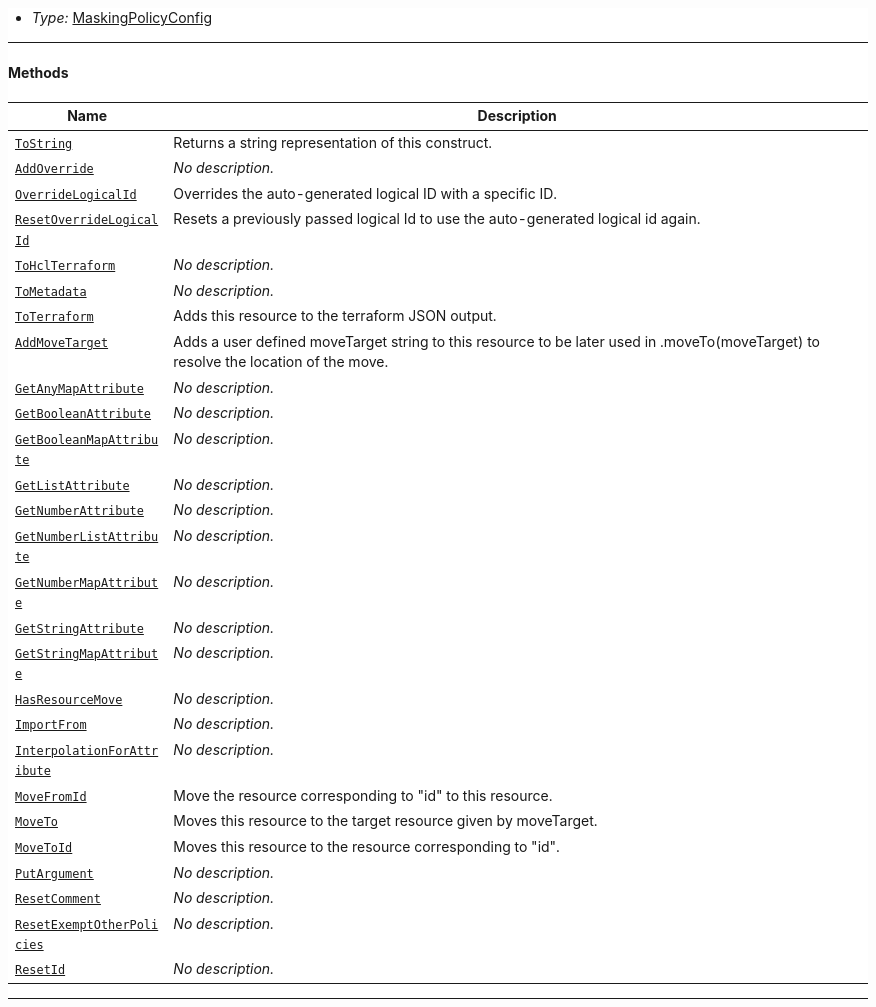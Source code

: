- *Type:* <a href="#@cdktf/provider-snowflake.maskingPolicy.MaskingPolicyConfig">MaskingPolicyConfig</a>

---

#### Methods <a name="Methods" id="Methods"></a>

| **Name** | **Description** |
| --- | --- |
| <code><a href="#@cdktf/provider-snowflake.maskingPolicy.MaskingPolicy.toString">ToString</a></code> | Returns a string representation of this construct. |
| <code><a href="#@cdktf/provider-snowflake.maskingPolicy.MaskingPolicy.addOverride">AddOverride</a></code> | *No description.* |
| <code><a href="#@cdktf/provider-snowflake.maskingPolicy.MaskingPolicy.overrideLogicalId">OverrideLogicalId</a></code> | Overrides the auto-generated logical ID with a specific ID. |
| <code><a href="#@cdktf/provider-snowflake.maskingPolicy.MaskingPolicy.resetOverrideLogicalId">ResetOverrideLogicalId</a></code> | Resets a previously passed logical Id to use the auto-generated logical id again. |
| <code><a href="#@cdktf/provider-snowflake.maskingPolicy.MaskingPolicy.toHclTerraform">ToHclTerraform</a></code> | *No description.* |
| <code><a href="#@cdktf/provider-snowflake.maskingPolicy.MaskingPolicy.toMetadata">ToMetadata</a></code> | *No description.* |
| <code><a href="#@cdktf/provider-snowflake.maskingPolicy.MaskingPolicy.toTerraform">ToTerraform</a></code> | Adds this resource to the terraform JSON output. |
| <code><a href="#@cdktf/provider-snowflake.maskingPolicy.MaskingPolicy.addMoveTarget">AddMoveTarget</a></code> | Adds a user defined moveTarget string to this resource to be later used in .moveTo(moveTarget) to resolve the location of the move. |
| <code><a href="#@cdktf/provider-snowflake.maskingPolicy.MaskingPolicy.getAnyMapAttribute">GetAnyMapAttribute</a></code> | *No description.* |
| <code><a href="#@cdktf/provider-snowflake.maskingPolicy.MaskingPolicy.getBooleanAttribute">GetBooleanAttribute</a></code> | *No description.* |
| <code><a href="#@cdktf/provider-snowflake.maskingPolicy.MaskingPolicy.getBooleanMapAttribute">GetBooleanMapAttribute</a></code> | *No description.* |
| <code><a href="#@cdktf/provider-snowflake.maskingPolicy.MaskingPolicy.getListAttribute">GetListAttribute</a></code> | *No description.* |
| <code><a href="#@cdktf/provider-snowflake.maskingPolicy.MaskingPolicy.getNumberAttribute">GetNumberAttribute</a></code> | *No description.* |
| <code><a href="#@cdktf/provider-snowflake.maskingPolicy.MaskingPolicy.getNumberListAttribute">GetNumberListAttribute</a></code> | *No description.* |
| <code><a href="#@cdktf/provider-snowflake.maskingPolicy.MaskingPolicy.getNumberMapAttribute">GetNumberMapAttribute</a></code> | *No description.* |
| <code><a href="#@cdktf/provider-snowflake.maskingPolicy.MaskingPolicy.getStringAttribute">GetStringAttribute</a></code> | *No description.* |
| <code><a href="#@cdktf/provider-snowflake.maskingPolicy.MaskingPolicy.getStringMapAttribute">GetStringMapAttribute</a></code> | *No description.* |
| <code><a href="#@cdktf/provider-snowflake.maskingPolicy.MaskingPolicy.hasResourceMove">HasResourceMove</a></code> | *No description.* |
| <code><a href="#@cdktf/provider-snowflake.maskingPolicy.MaskingPolicy.importFrom">ImportFrom</a></code> | *No description.* |
| <code><a href="#@cdktf/provider-snowflake.maskingPolicy.MaskingPolicy.interpolationForAttribute">InterpolationForAttribute</a></code> | *No description.* |
| <code><a href="#@cdktf/provider-snowflake.maskingPolicy.MaskingPolicy.moveFromId">MoveFromId</a></code> | Move the resource corresponding to "id" to this resource. |
| <code><a href="#@cdktf/provider-snowflake.maskingPolicy.MaskingPolicy.moveTo">MoveTo</a></code> | Moves this resource to the target resource given by moveTarget. |
| <code><a href="#@cdktf/provider-snowflake.maskingPolicy.MaskingPolicy.moveToId">MoveToId</a></code> | Moves this resource to the resource corresponding to "id". |
| <code><a href="#@cdktf/provider-snowflake.maskingPolicy.MaskingPolicy.putArgument">PutArgument</a></code> | *No description.* |
| <code><a href="#@cdktf/provider-snowflake.maskingPolicy.MaskingPolicy.resetComment">ResetComment</a></code> | *No description.* |
| <code><a href="#@cdktf/provider-snowflake.maskingPolicy.MaskingPolicy.resetExemptOtherPolicies">ResetExemptOtherPolicies</a></code> | *No description.* |
| <code><a href="#@cdktf/provider-snowflake.maskingPolicy.MaskingPolicy.resetId">ResetId</a></code> | *No description.* |

---